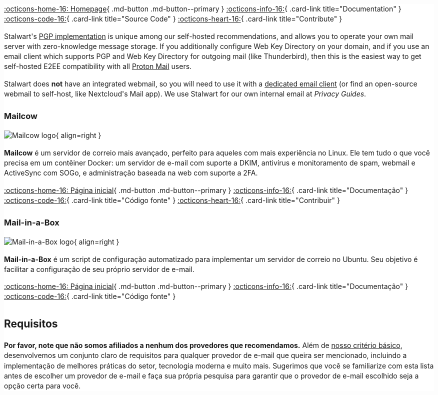 [:octicons-home-16: Homepage](https://stalw.art){ .md-button .md-button--primary }
[:octicons-info-16:](https://stalw.art/docs/get-started){ .card-link title="Documentation" }
[:octicons-code-16:](https://github.com/stalwartlabs){ .card-link title="Source Code" }
[:octicons-heart-16:](https://github.com/sponsors/stalwartlabs){ .card-link title="Contribute" }

</div>

Stalwart's [PGP implementation](https://stalw.art/docs/encryption/overview) is unique among our self-hosted recommendations, and allows you to operate your own mail server with zero-knowledge message storage. If you additionally configure Web Key Directory on your domain, and if you use an email client which supports PGP and Web Key Directory for outgoing mail (like Thunderbird), then this is the easiest way to get self-hosted E2EE compatibility with all [Proton Mail](#proton-mail) users.

Stalwart does **not** have an integrated webmail, so you will need to use it with a [dedicated email client](email-clients.md) (or find an open-source webmail to self-host, like Nextcloud's Mail app). We use Stalwart for our own internal email at *Privacy Guides*.

### Mailcow

<div class="admonition recommendation" markdown>

![Mailcow logo](assets/img/email/mailcow.svg){ align=right }

**Mailcow** é um servidor de correio mais avançado, perfeito para aqueles com mais experiência no Linux. Ele tem tudo o que você precisa em um contêiner Docker: um servidor de e-mail com suporte a DKIM, antivírus e monitoramento de spam, webmail e ActiveSync com SOGo, e administração baseada na web com suporte a 2FA.

[:octicons-home-16: Página inicial](https://mailcow.email){ .md-button .md-button--primary }
[:octicons-info-16:](https://docs.mailcow.email){ .card-link title="Documentação" }
[:octicons-code-16:](https://github.com/mailcow/mailcow-dockerized){ .card-link title="Código fonte" }
[:octicons-heart-16:](https://servercow.de/mailcow?lang=en#sal){ .card-link title="Contribuir" }

</div>

### Mail-in-a-Box

<div class="admonition recommendation" markdown>

![Mail-in-a-Box logo](assets/img/email/mail-in-a-box.svg){ align=right }

**Mail-in-a-Box** é um script de configuração automatizado para implementar um servidor de correio no Ubuntu. Seu objetivo é facilitar a configuração de seu próprio servidor de e-mail.

[:octicons-home-16: Página inicial](https://mailinabox.email){ .md-button .md-button--primary }
[:octicons-info-16:](https://mailinabox.email/guide.html){ .card-link title="Documentação" }
[:octicons-code-16:](https://github.com/mail-in-a-box/mailinabox){ .card-link title="Código fonte" }

</div>

## Requisitos

**Por favor, note que não somos afiliados a nenhum dos provedores que recomendamos.** Além de [nosso critério básico](about/criteria.md), desenvolvemos um conjunto claro de requisitos para qualquer provedor de e-mail que queira ser mencionado, incluindo a implementação de melhores práticas do setor, tecnologia moderna e muito mais. Sugerimos que você se familiarize com esta lista antes de escolher um provedor de e-mail e faça sua própria pesquisa para garantir que o provedor de e-mail escolhido seja a opção certa para você.
